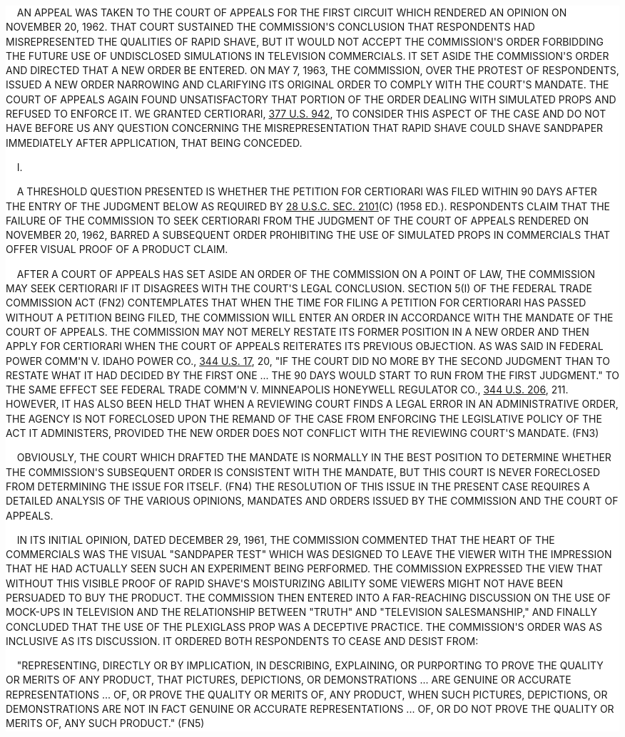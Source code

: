     AN APPEAL WAS TAKEN TO THE COURT OF APPEALS FOR THE FIRST CIRCUIT WHICH RENDERED AN OPINION ON NOVEMBER 20, 1962.  THAT COURT SUSTAINED THE COMMISSION'S CONCLUSION THAT RESPONDENTS HAD MISREPRESENTED THE QUALITIES OF RAPID SHAVE, BUT IT WOULD NOT ACCEPT THE COMMISSION'S ORDER FORBIDDING THE FUTURE USE OF UNDISCLOSED SIMULATIONS IN TELEVISION COMMERCIALS.  IT SET ASIDE THE COMMISSION'S ORDER AND DIRECTED THAT A NEW ORDER BE ENTERED.  ON MAY 7, 1963, THE COMMISSION, OVER THE PROTEST OF RESPONDENTS, ISSUED A NEW ORDER NARROWING AND CLARIFYING ITS ORIGINAL ORDER TO COMPLY WITH THE COURT'S MANDATE.  THE COURT OF APPEALS AGAIN FOUND UNSATISFACTORY THAT PORTION OF THE ORDER DEALING WITH SIMULATED PROPS AND REFUSED TO ENFORCE IT.  WE GRANTED CERTIORARI, [377 U.S. 942][/us/courts/scotus/usReporter/377/942], TO CONSIDER THIS ASPECT OF THE CASE AND DO NOT HAVE BEFORE US ANY QUESTION CONCERNING THE MISREPRESENTATION THAT RAPID SHAVE COULD SHAVE SANDPAPER IMMEDIATELY AFTER APPLICATION, THAT BEING CONCEDED.

    I.

    A THRESHOLD QUESTION PRESENTED IS WHETHER THE PETITION FOR CERTIORARI WAS FILED WITHIN 90 DAYS AFTER THE ENTRY OF THE JUDGMENT BELOW AS REQUIRED BY [28 U.S.C. SEC. 2101][/us/usc/t28/s2101](C) (1958 ED.).  RESPONDENTS CLAIM THAT THE FAILURE OF THE COMMISSION TO SEEK CERTIORARI FROM THE JUDGMENT OF THE COURT OF APPEALS RENDERED ON NOVEMBER 20, 1962, BARRED A SUBSEQUENT ORDER PROHIBITING THE USE OF SIMULATED PROPS IN COMMERCIALS THAT OFFER VISUAL PROOF OF A PRODUCT CLAIM.

    AFTER A COURT OF APPEALS HAS SET ASIDE AN ORDER OF THE COMMISSION ON A POINT OF LAW, THE COMMISSION MAY SEEK CERTIORARI IF IT DISAGREES WITH THE COURT'S LEGAL CONCLUSION.  SECTION 5(I) OF THE FEDERAL TRADE COMMISSION ACT (FN2) CONTEMPLATES THAT WHEN THE TIME FOR FILING A PETITION FOR CERTIORARI HAS PASSED WITHOUT A PETITION BEING FILED, THE COMMISSION WILL ENTER AN ORDER IN ACCORDANCE WITH THE MANDATE OF THE COURT OF APPEALS.  THE COMMISSION MAY NOT MERELY RESTATE ITS FORMER POSITION IN A NEW ORDER AND THEN APPLY FOR CERTIORARI WHEN THE COURT OF APPEALS REITERATES ITS PREVIOUS OBJECTION.  AS WAS SAID IN FEDERAL POWER COMM'N V. IDAHO POWER CO., [344 U.S. 17][/us/courts/scotus/usReporter/344/17], 20, "IF THE COURT DID NO MORE BY THE SECOND JUDGMENT THAN TO RESTATE WHAT IT HAD DECIDED BY THE FIRST ONE  ...  THE 90 DAYS WOULD START TO RUN FROM THE FIRST JUDGMENT."  TO THE SAME EFFECT SEE FEDERAL TRADE COMM'N V. MINNEAPOLIS HONEYWELL REGULATOR CO., [344 U.S. 206][/us/courts/scotus/usReporter/344/206], 211.  HOWEVER, IT HAS ALSO BEEN HELD THAT WHEN A REVIEWING COURT FINDS A LEGAL ERROR IN AN ADMINISTRATIVE ORDER, THE AGENCY IS NOT FORECLOSED UPON THE REMAND OF THE CASE FROM ENFORCING THE LEGISLATIVE POLICY OF THE ACT IT ADMINISTERS, PROVIDED THE NEW ORDER DOES NOT CONFLICT WITH THE REVIEWING COURT'S MANDATE.  (FN3)

    OBVIOUSLY, THE COURT WHICH DRAFTED THE MANDATE IS NORMALLY IN THE BEST POSITION TO DETERMINE WHETHER THE COMMISSION'S SUBSEQUENT ORDER IS CONSISTENT WITH THE MANDATE, BUT THIS COURT IS NEVER FORECLOSED FROM DETERMINING THE ISSUE FOR ITSELF.  (FN4)  THE RESOLUTION OF THIS ISSUE IN THE PRESENT CASE REQUIRES A DETAILED ANALYSIS OF THE VARIOUS OPINIONS, MANDATES AND ORDERS ISSUED BY THE COMMISSION AND THE COURT OF APPEALS.

    IN ITS INITIAL OPINION, DATED DECEMBER 29, 1961, THE COMMISSION COMMENTED THAT THE HEART OF THE COMMERCIALS WAS THE VISUAL "SANDPAPER TEST" WHICH WAS DESIGNED TO LEAVE THE VIEWER WITH THE IMPRESSION THAT HE HAD ACTUALLY SEEN SUCH AN EXPERIMENT BEING PERFORMED.  THE COMMISSION EXPRESSED THE VIEW THAT WITHOUT THIS VISIBLE PROOF OF RAPID SHAVE'S MOISTURIZING ABILITY SOME VIEWERS MIGHT NOT HAVE BEEN PERSUADED TO BUY THE PRODUCT.  THE COMMISSION THEN ENTERED INTO A FAR-REACHING DISCUSSION ON THE USE OF MOCK-UPS IN TELEVISION AND THE RELATIONSHIP BETWEEN "TRUTH" AND "TELEVISION SALESMANSHIP," AND FINALLY CONCLUDED THAT THE USE OF THE PLEXIGLASS PROP WAS A DECEPTIVE PRACTICE.  THE COMMISSION'S ORDER WAS AS INCLUSIVE AS ITS DISCUSSION.  IT ORDERED BOTH RESPONDENTS TO CEASE AND DESIST FROM:

    "REPRESENTING, DIRECTLY OR BY IMPLICATION, IN DESCRIBING, EXPLAINING, OR PURPORTING TO PROVE THE QUALITY OR MERITS OF ANY PRODUCT, THAT PICTURES, DEPICTIONS, OR DEMONSTRATIONS  ...  ARE GENUINE OR ACCURATE REPRESENTATIONS  ...  OF, OR PROVE THE QUALITY OR MERITS OF, ANY PRODUCT, WHEN SUCH PICTURES, DEPICTIONS, OR DEMONSTRATIONS ARE NOT IN FACT GENUINE OR ACCURATE REPRESENTATIONS  ... OF, OR DO NOT PROVE THE QUALITY OR MERITS OF, ANY SUCH PRODUCT."  (FN5)


[/us/courts/scotus/usReporter/380/374]: https://publicdocs.github.io/go/links?ns=uslm-x&ref=%2Fus%2Fcourts%2Fscotus%2FusReporter%2F380%2F374
[/us/usc/t28/s2101]: https://publicdocs.github.io/go/links?ns=uslm&ref=%2Fus%2Fusc%2Ft28%2Fs2101
[/us/courts/scotus/usReporter/377/942]: https://publicdocs.github.io/go/links?ns=uslm-x&ref=%2Fus%2Fcourts%2Fscotus%2FusReporter%2F377%2F942
[/us/usc/t28/s2101]: https://publicdocs.github.io/go/links?ns=uslm&ref=%2Fus%2Fusc%2Ft28%2Fs2101
[/us/courts/scotus/usReporter/344/17]: https://publicdocs.github.io/go/links?ns=uslm-x&ref=%2Fus%2Fcourts%2Fscotus%2FusReporter%2F344%2F17
[/us/courts/scotus/usReporter/344/206]: https://publicdocs.github.io/go/links?ns=uslm-x&ref=%2Fus%2Fcourts%2Fscotus%2FusReporter%2F344%2F206
[/us/courts/scotus/usReporter/332/194]: https://publicdocs.github.io/go/links?ns=uslm-x&ref=%2Fus%2Fcourts%2Fscotus%2FusReporter%2F332%2F194
[/us/courts/scotus/usReporter/344/206]: https://publicdocs.github.io/go/links?ns=uslm-x&ref=%2Fus%2Fcourts%2Fscotus%2FusReporter%2F344%2F206
[/us/courts/scotus/usReporter/344/392]: https://publicdocs.github.io/go/links?ns=uslm-x&ref=%2Fus%2Fcourts%2Fscotus%2FusReporter%2F344%2F392
[/us/courts/scotus/usReporter/291/304]: https://publicdocs.github.io/go/links?ns=uslm-x&ref=%2Fus%2Fcourts%2Fscotus%2FusReporter%2F291%2F304
[/us/courts/scotus/usReporter/291/67]: https://publicdocs.github.io/go/links?ns=uslm-x&ref=%2Fus%2Fcourts%2Fscotus%2FusReporter%2F291%2F67
[/us/courts/scotus/usReporter/288/212]: https://publicdocs.github.io/go/links?ns=uslm-x&ref=%2Fus%2Fcourts%2Fscotus%2FusReporter%2F288%2F212
[/us/courts/scotus/usReporter/316/149]: https://publicdocs.github.io/go/links?ns=uslm-x&ref=%2Fus%2Fcourts%2Fscotus%2FusReporter%2F316%2F149
[/us/courts/scotus/usReporter/327/608]: https://publicdocs.github.io/go/links?ns=uslm-x&ref=%2Fus%2Fcourts%2Fscotus%2FusReporter%2F327%2F608
[/us/courts/scotus/usReporter/352/419]: https://publicdocs.github.io/go/links?ns=uslm-x&ref=%2Fus%2Fcourts%2Fscotus%2FusReporter%2F352%2F419
[/us/courts/scotus/usReporter/333/683]: https://publicdocs.github.io/go/links?ns=uslm-x&ref=%2Fus%2Fcourts%2Fscotus%2FusReporter%2F333%2F683
[/us/courts/scotus/usReporter/368/360]: https://publicdocs.github.io/go/links?ns=uslm-x&ref=%2Fus%2Fcourts%2Fscotus%2FusReporter%2F368%2F360
[/us/courts/scotus/usReporter/342/337]: https://publicdocs.github.io/go/links?ns=uslm-x&ref=%2Fus%2Fcourts%2Fscotus%2FusReporter%2F342%2F337
[/us/courts/scotus/usReporter/343/470]: https://publicdocs.github.io/go/links?ns=uslm-x&ref=%2Fus%2Fcourts%2Fscotus%2FusReporter%2F343%2F470
[/us/courts/scotus/usReporter/352/419]: https://publicdocs.github.io/go/links?ns=uslm-x&ref=%2Fus%2Fcourts%2Fscotus%2FusReporter%2F352%2F419
[/us/stat/38/717]: https://publicdocs.github.io/go/links?ns=uslm&ref=%2Fus%2Fstat%2F38%2F717
[/us/stat/52/111]: https://publicdocs.github.io/go/links?ns=uslm&ref=%2Fus%2Fstat%2F52%2F111
[/us/usc/t15/s45]: https://publicdocs.github.io/go/links?ns=uslm&ref=%2Fus%2Fusc%2Ft15%2Fs45
[/us/stat/52/114]: https://publicdocs.github.io/go/links?ns=uslm&ref=%2Fus%2Fstat%2F52%2F114
[/us/usc/t15/s45]: https://publicdocs.github.io/go/links?ns=uslm&ref=%2Fus%2Fusc%2Ft15%2Fs45
[/us/courts/scotus/usReporter/332/194]: https://publicdocs.github.io/go/links?ns=uslm-x&ref=%2Fus%2Fcourts%2Fscotus%2FusReporter%2F332%2F194
[/us/courts/scotus/usReporter/309/134]: https://publicdocs.github.io/go/links?ns=uslm-x&ref=%2Fus%2Fcourts%2Fscotus%2FusReporter%2F309%2F134
[/us/courts/scotus/usReporter/330/219]: https://publicdocs.github.io/go/links?ns=uslm-x&ref=%2Fus%2Fcourts%2Fscotus%2FusReporter%2F330%2F219
[/us/stat/38/719]: https://publicdocs.github.io/go/links?ns=uslm&ref=%2Fus%2Fstat%2F38%2F719
[/us/usc/t15/s45]: https://publicdocs.github.io/go/links?ns=uslm&ref=%2Fus%2Fusc%2Ft15%2Fs45
[/us/stat/52/111]: https://publicdocs.github.io/go/links?ns=uslm&ref=%2Fus%2Fstat%2F52%2F111
[/us/usc/t15/s45]: https://publicdocs.github.io/go/links?ns=uslm&ref=%2Fus%2Fusc%2Ft15%2Fs45
[/us/courts/scotus/usReporter/344/392]: https://publicdocs.github.io/go/links?ns=uslm-x&ref=%2Fus%2Fcourts%2Fscotus%2FusReporter%2F344%2F392
[/us/courts/scotus/usReporter/316/149]: https://publicdocs.github.io/go/links?ns=uslm-x&ref=%2Fus%2Fcourts%2Fscotus%2FusReporter%2F316%2F149
[/us/courts/scotus/usReporter/340/474]: https://publicdocs.github.io/go/links?ns=uslm-x&ref=%2Fus%2Fcourts%2Fscotus%2FusReporter%2F340%2F474
[/us/courts/scotus/usReporter/273/52]: https://publicdocs.github.io/go/links?ns=uslm-x&ref=%2Fus%2Fcourts%2Fscotus%2FusReporter%2F273%2F52
[/us/courts/scotus/usReporter/302/112]: https://publicdocs.github.io/go/links?ns=uslm-x&ref=%2Fus%2Fcourts%2Fscotus%2FusReporter%2F302%2F112
[/us/courts/scotus/usReporter/352/1025]: https://publicdocs.github.io/go/links?ns=uslm-x&ref=%2Fus%2Fcourts%2Fscotus%2FusReporter%2F352%2F1025
[/us/courts/scotus/usReporter/361/818]: https://publicdocs.github.io/go/links?ns=uslm-x&ref=%2Fus%2Fcourts%2Fscotus%2FusReporter%2F361%2F818
[/us/courts/scotus/usReporter/361/814]: https://publicdocs.github.io/go/links?ns=uslm-x&ref=%2Fus%2Fcourts%2Fscotus%2FusReporter%2F361%2F814
[/us/courts/scotus/usReporter/364/883]: https://publicdocs.github.io/go/links?ns=uslm-x&ref=%2Fus%2Fcourts%2Fscotus%2FusReporter%2F364%2F883
[/us/courts/scotus/usReporter/326/741]: https://publicdocs.github.io/go/links?ns=uslm-x&ref=%2Fus%2Fcourts%2Fscotus%2FusReporter%2F326%2F741
[/us/courts/scotus/usReporter/352/419]: https://publicdocs.github.io/go/links?ns=uslm-x&ref=%2Fus%2Fcourts%2Fscotus%2FusReporter%2F352%2F419
[/us/courts/scotus/usReporter/343/470]: https://publicdocs.github.io/go/links?ns=uslm-x&ref=%2Fus%2Fcourts%2Fscotus%2FusReporter%2F343%2F470
[/us/courts/scotus/usReporter/327/608]: https://publicdocs.github.io/go/links?ns=uslm-x&ref=%2Fus%2Fcourts%2Fscotus%2FusReporter%2F327%2F608